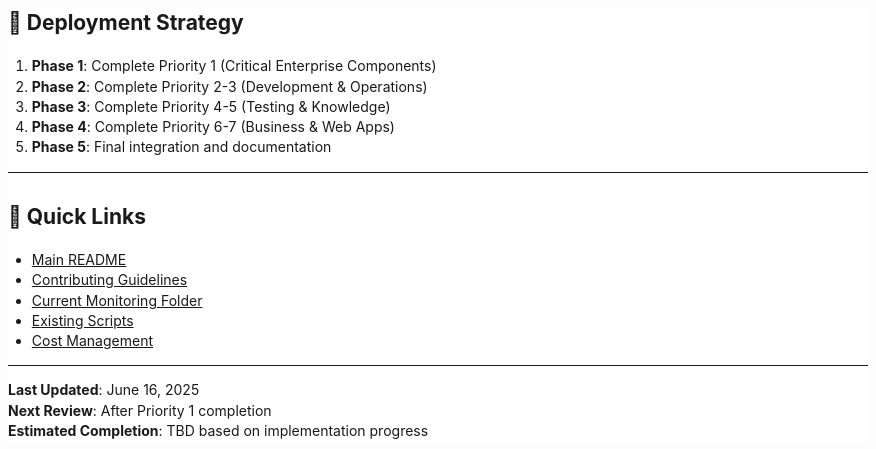 
## 🚀 **Deployment Strategy**

1. **Phase 1**: Complete Priority 1 (Critical Enterprise Components)
2. **Phase 2**: Complete Priority 2-3 (Development & Operations)
3. **Phase 3**: Complete Priority 4-5 (Testing & Knowledge)
4. **Phase 4**: Complete Priority 6-7 (Business & Web Apps)
5. **Phase 5**: Final integration and documentation

---

## 🔗 **Quick Links**

- [Main README](../README.md)
- [Contributing Guidelines](../CONTRIBUTING.md)
- [Current Monitoring Folder](../monitoring/)
- [Existing Scripts](../automation-scripts/)
- [Cost Management](../cost-management/)

---

**Last Updated**: June 16, 2025  
**Next Review**: After Priority 1 completion  
**Estimated Completion**: TBD based on implementation progress
